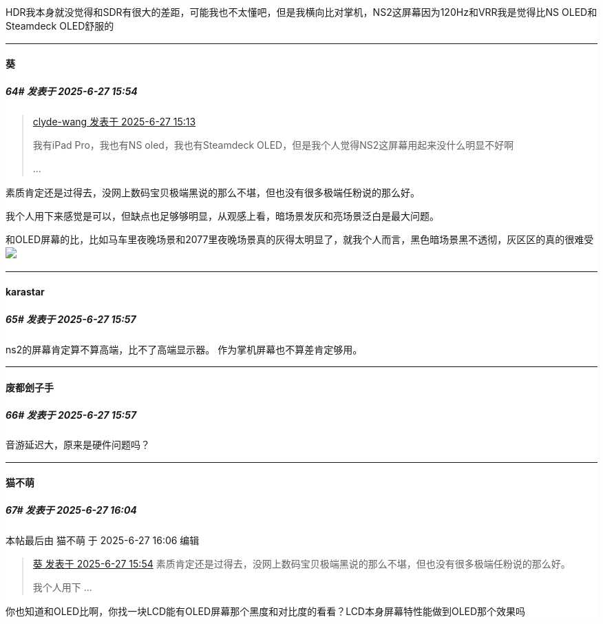 HDR我本身就没觉得和SDR有很大的差距，可能我也不太懂吧，但是我横向比对掌机，NS2这屏幕因为120Hz和VRR我是觉得比NS OLED和Steamdeck OLED舒服的


*****

####  葵  
##### 64#       发表于 2025-6-27 15:54

<blockquote><a href="httphttps://stage1st.com/2b/forum.php?mod=redirect&amp;goto=findpost&amp;pid=68010118&amp;ptid=2254955" target="_blank">clyde-wang 发表于 2025-6-27 15:13</a>

我有iPad Pro，我也有NS oled，我也有Steamdeck OLED，但是我个人觉得NS2这屏幕用起来没什么明显不好啊

 ...</blockquote>
素质肯定还是过得去，没网上数码宝贝极端黑说的那么不堪，但也没有很多极端任粉说的那么好。

我个人用下来感觉是可以，但缺点也足够够明显，从观感上看，暗场景发灰和亮场景泛白是最大问题。

和OLED屏幕的比，比如马车里夜晚场景和2077里夜晚场景真的灰得太明显了，就我个人而言，黑色暗场景黑不透彻，灰区区的真的很难受<img src="https://static.stage1st.com/image/smiley/face2017/020.png" referrerpolicy="no-referrer">

*****

####  karastar  
##### 65#       发表于 2025-6-27 15:57

ns2的屏幕肯定算不算高端，比不了高端显示器。
作为掌机屏幕也不算差肯定够用。

*****

####  废都刽子手  
##### 66#       发表于 2025-6-27 15:57

音游延迟大，原来是硬件问题吗？


*****

####  猫不萌  
##### 67#       发表于 2025-6-27 16:04

 本帖最后由 猫不萌 于 2025-6-27 16:06 编辑 
<blockquote><a href="httphttps://stage1st.com/2b/forum.php?mod=redirect&amp;goto=findpost&amp;pid=68010357&amp;ptid=2254955" target="_blank">葵 发表于 2025-6-27 15:54</a>
素质肯定还是过得去，没网上数码宝贝极端黑说的那么不堪，但也没有很多极端任粉说的那么好。

我个人用下 ...</blockquote>
你也知道和OLED比啊，你找一块LCD能有OLED屏幕那个黑度和对比度的看看？LCD本身屏幕特性能做到OLED那个效果吗

